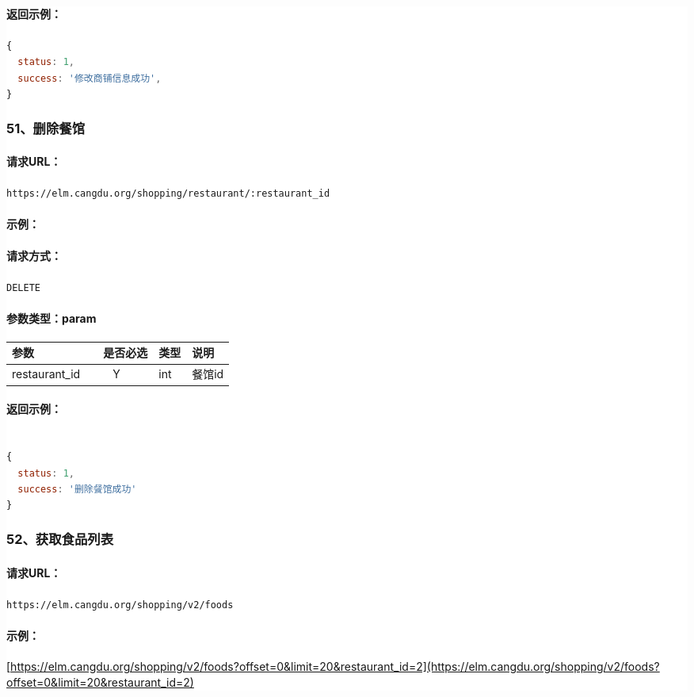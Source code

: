 
#### 返回示例：

```javascript
{
  status: 1,
  success: '修改商铺信息成功',
}
```




### 51、删除餐馆

#### 请求URL：
```
https://elm.cangdu.org/shopping/restaurant/:restaurant_id
```

#### 示例：



#### 请求方式：
```
DELETE
```

#### 参数类型：param

|参数|是否必选|类型|说明|
|:-----|:-------:|:-----|:-----|
|restaurant_id      |Y       |int | 餐馆id |



#### 返回示例：

```javascript

{
  status: 1,
  success: '删除餐馆成功'
}
```




### 52、获取食品列表

#### 请求URL：
```
https://elm.cangdu.org/shopping/v2/foods
```

#### 示例：
[https://elm.cangdu.org/shopping/v2/foods?offset=0&limit=20&restaurant_id=2](https://elm.cangdu.org/shopping/v2/foods?offset=0&limit=20&restaurant_id=2)
